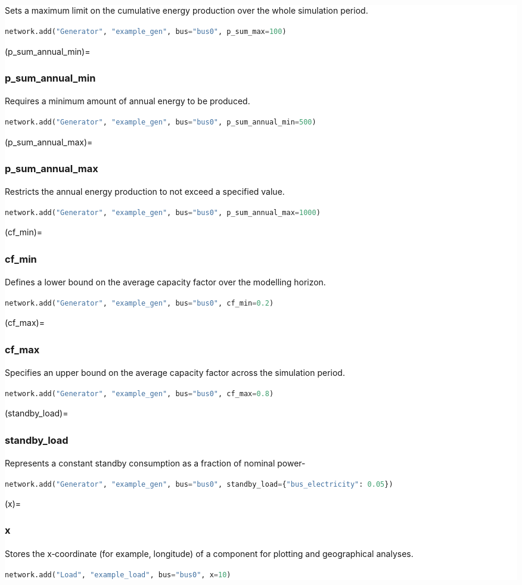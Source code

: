 Sets a maximum limit on the cumulative energy production over the whole simulation period.

```python
network.add("Generator", "example_gen", bus="bus0", p_sum_max=100)
```

(p_sum_annual_min)=
### p_sum_annual_min

Requires a minimum amount of annual energy to be produced.

```python
network.add("Generator", "example_gen", bus="bus0", p_sum_annual_min=500)
```

(p_sum_annual_max)=
### p_sum_annual_max

Restricts the annual energy production to not exceed a specified value.

```python
network.add("Generator", "example_gen", bus="bus0", p_sum_annual_max=1000)
```

(cf_min)=
### cf_min

Defines a lower bound on the average capacity factor over the modelling horizon.

```python
network.add("Generator", "example_gen", bus="bus0", cf_min=0.2)
```

(cf_max)=
### cf_max

Specifies an upper bound on the average capacity factor across the simulation period.

```python
network.add("Generator", "example_gen", bus="bus0", cf_max=0.8)
```

(standby_load)=
### standby_load

Represents a constant standby consumption as a fraction of nominal power-

```python
network.add("Generator", "example_gen", bus="bus0", standby_load={"bus_electricity": 0.05})
```

(x)=
### x

Stores the x‑coordinate (for example, longitude) of a component for plotting and geographical analyses.

```python
network.add("Load", "example_load", bus="bus0", x=10)
```

